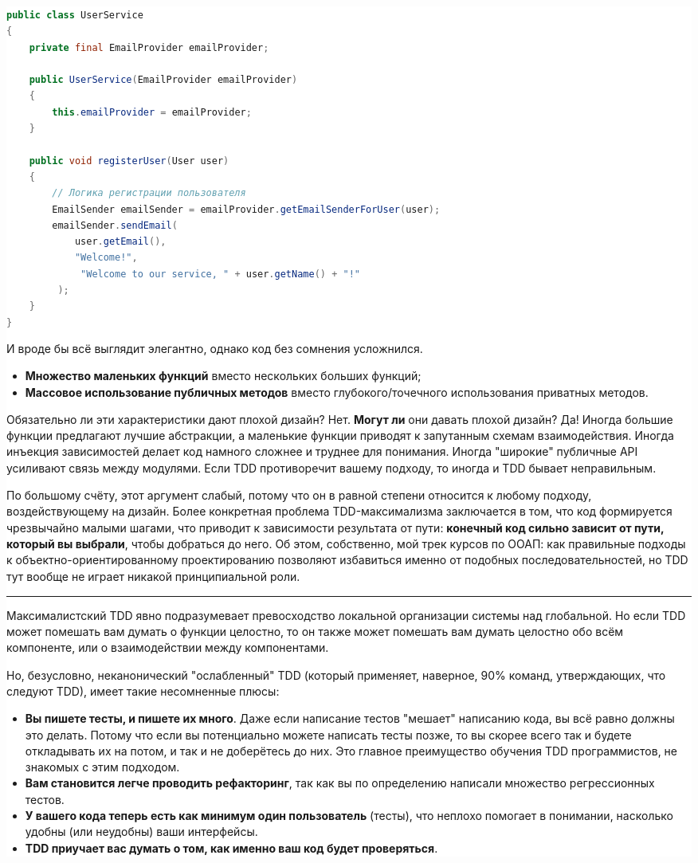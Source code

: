 ```java
public class UserService
{
    private final EmailProvider emailProvider;

    public UserService(EmailProvider emailProvider)
    {
        this.emailProvider = emailProvider;
    }

    public void registerUser(User user)
    {
        // Логика регистрации пользователя
        EmailSender emailSender = emailProvider.getEmailSenderForUser(user);
        emailSender.sendEmail(
	        user.getEmail(), 
	        "Welcome!", 
			 "Welcome to our service, " + user.getName() + "!"
		 );
    }
}
```

И вроде бы всё выглядит элегантно, однако код без сомнения усложнился.

- **Множество маленьких функций** вместо нескольких больших функций;  
- **Массовое использование публичных методов** вместо глубокого/точечного использования приватных методов.

Обязательно ли эти характеристики дают плохой дизайн? Нет. **Могут ли** они давать плохой дизайн? Да! Иногда большие функции предлагают лучшие абстракции, а маленькие функции приводят к запутанным схемам взаимодействия. Иногда инъекция зависимостей делает код намного сложнее и труднее для понимания. Иногда "широкие" публичные API усиливают связь между модулями. Если TDD противоречит вашему подходу, то иногда и TDD бывает неправильным.

По большому счёту, этот аргумент слабый, потому что он в равной степени относится к любому подходу, воздействующему на дизайн. Более конкретная проблема TDD-максимализма заключается в том, что код формируется чрезвычайно малыми шагами, что приводит к зависимости результата от пути: **конечный код сильно зависит от пути, который вы выбрали**, чтобы добраться до него. Об этом, собственно, мой трек курсов по ООАП: как правильные подходы к объектно-ориентированному проектированию позволяют избавиться именно от подобных последовательностей, но TDD тут вообще не играет никакой принципиальной роли.

---
Максималистский TDD явно подразумевает превосходство локальной организации системы над глобальной. Но если TDD может помешать вам думать о функции целостно, то он также может помешать вам думать целостно обо всём компоненте, или о взаимодействии между компонентами.

Но, безусловно, неканонический "ослабленный" TDD (который применяет, наверное, 90% команд, утверждающих, что следуют TDD), имеет такие несомненные плюсы:  
- **Вы пишете тесты, и пишете их много**. Даже если написание тестов "мешает" написанию кода, вы всё равно должны это делать. Потому что если вы потенциально можете написать тесты позже, то вы скорее всего так и будете откладывать их на потом, и так и не доберётесь до них. Это главное преимущество обучения TDD программистов, не знакомых с этим подходом.  
- **Вам становится легче проводить рефакторинг**, так как вы по определению написали множество регрессионных тестов.  
- **У вашего кода теперь есть как минимум один пользователь** (тесты), что неплохо помогает в понимании, насколько удобны (или неудобны) ваши интерфейсы.  
- **TDD приучает вас думать о том, как именно ваш код будет проверяться**.
